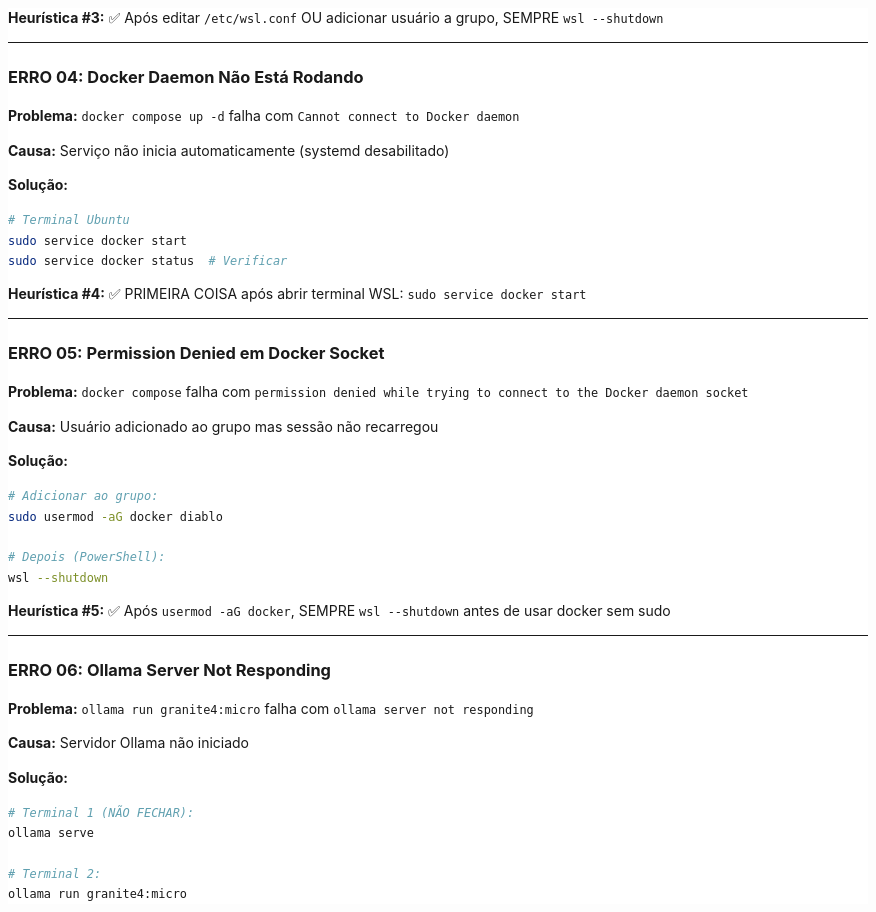 **Heurística #3:** ✅ Após editar `/etc/wsl.conf` OU adicionar usuário a grupo, SEMPRE `wsl --shutdown`

---

### ERRO 04: Docker Daemon Não Está Rodando

**Problema:** `docker compose up -d` falha com `Cannot connect to Docker daemon`

**Causa:** Serviço não inicia automaticamente (systemd desabilitado)

**Solução:**
```bash
# Terminal Ubuntu
sudo service docker start
sudo service docker status  # Verificar
```

**Heurística #4:** ✅ PRIMEIRA COISA após abrir terminal WSL: `sudo service docker start`

---

### ERRO 05: Permission Denied em Docker Socket

**Problema:** `docker compose` falha com `permission denied while trying to connect to the Docker daemon socket`

**Causa:** Usuário adicionado ao grupo mas sessão não recarregou

**Solução:**
```bash
# Adicionar ao grupo:
sudo usermod -aG docker diablo

# Depois (PowerShell):
wsl --shutdown
```

**Heurística #5:** ✅ Após `usermod -aG docker`, SEMPRE `wsl --shutdown` antes de usar docker sem sudo

---

### ERRO 06: Ollama Server Not Responding

**Problema:** `ollama run granite4:micro` falha com `ollama server not responding`

**Causa:** Servidor Ollama não iniciado

**Solução:**
```bash
# Terminal 1 (NÃO FECHAR):
ollama serve

# Terminal 2:
ollama run granite4:micro
```

